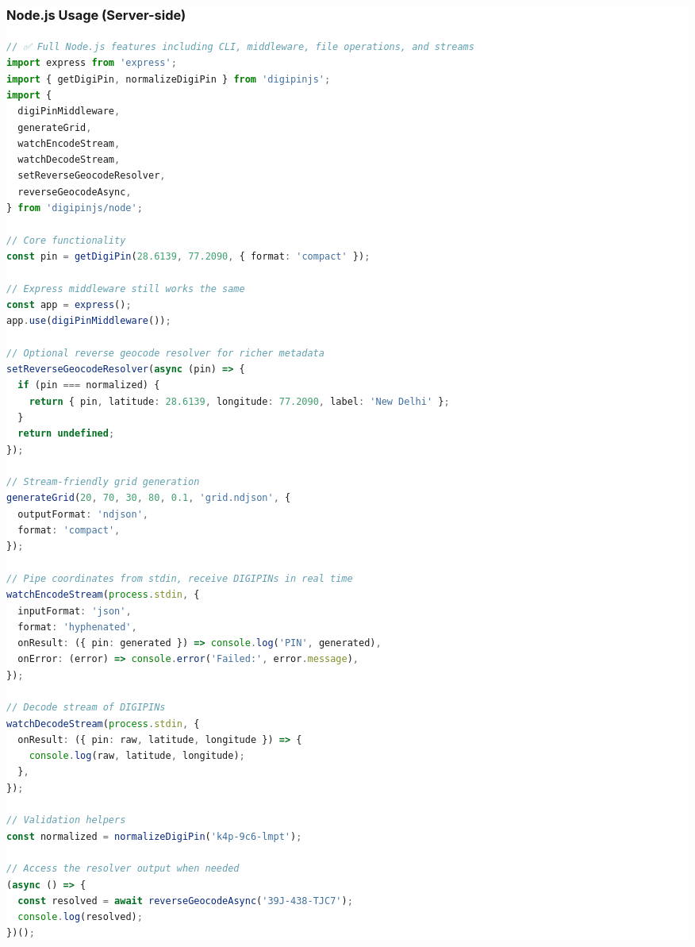 ### Node.js Usage (Server-side)
```typescript
// ✅ Full Node.js features including CLI, middleware, file operations, and streams
import express from 'express';
import { getDigiPin, normalizeDigiPin } from 'digipinjs';
import {
  digiPinMiddleware,
  generateGrid,
  watchEncodeStream,
  watchDecodeStream,
  setReverseGeocodeResolver,
  reverseGeocodeAsync,
} from 'digipinjs/node';

// Core functionality
const pin = getDigiPin(28.6139, 77.2090, { format: 'compact' });

// Express middleware still works the same
const app = express();
app.use(digiPinMiddleware());

// Optional reverse geocode resolver for richer metadata
setReverseGeocodeResolver(async (pin) => {
  if (pin === normalized) {
    return { pin, latitude: 28.6139, longitude: 77.2090, label: 'New Delhi' };
  }
  return undefined;
});

// Stream-friendly grid generation
generateGrid(20, 70, 30, 80, 0.1, 'grid.ndjson', {
  outputFormat: 'ndjson',
  format: 'compact',
});

// Pipe coordinates from stdin, receive DIGIPINs in real time
watchEncodeStream(process.stdin, {
  inputFormat: 'json',
  format: 'hyphenated',
  onResult: ({ pin: generated }) => console.log('PIN', generated),
  onError: (error) => console.error('Failed:', error.message),
});

// Decode stream of DIGIPINs
watchDecodeStream(process.stdin, {
  onResult: ({ pin: raw, latitude, longitude }) => {
    console.log(raw, latitude, longitude);
  },
});

// Validation helpers
const normalized = normalizeDigiPin('k4p-9c6-lmpt');

// Access the resolver output when needed
(async () => {
  const resolved = await reverseGeocodeAsync('39J-438-TJC7');
  console.log(resolved);
})();
```
